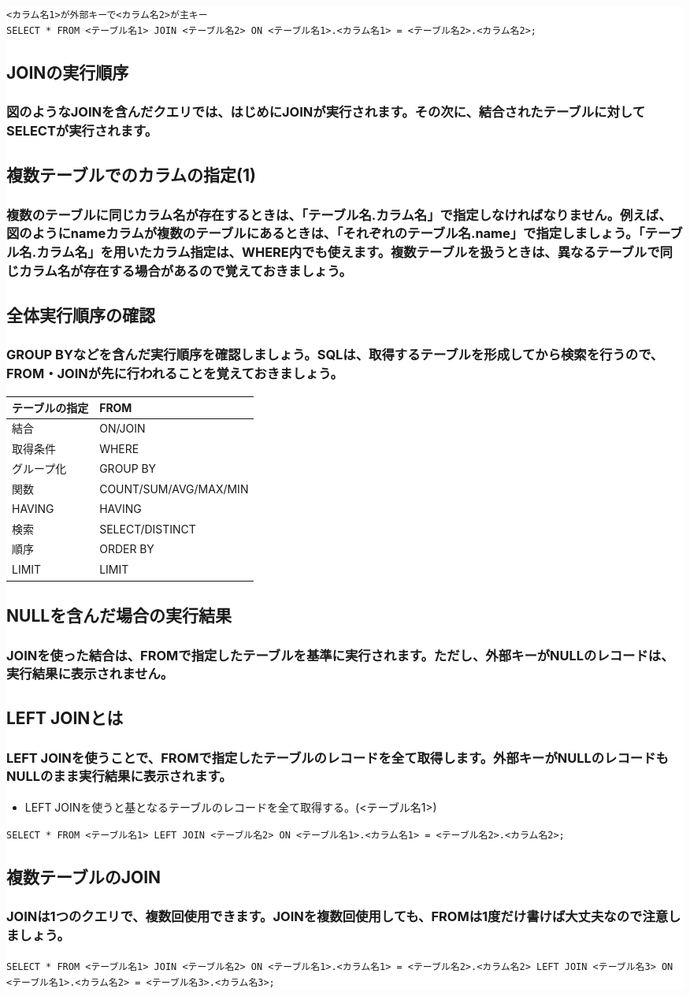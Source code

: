 ```
<カラム名1>が外部キーで<カラム名2>が主キー
SELECT * FROM <テーブル名1> JOIN <テーブル名2> ON <テーブル名1>.<カラム名1> = <テーブル名2>.<カラム名2>;
```

## JOINの実行順序
### 図のようなJOINを含んだクエリでは、はじめにJOINが実行されます。その次に、結合されたテーブルに対してSELECTが実行されます。

## 複数テーブルでのカラムの指定(1)
### 複数のテーブルに同じカラム名が存在するときは、「テーブル名.カラム名」で指定しなければなりません。例えば、図のようにnameカラムが複数のテーブルにあるときは、「それぞれのテーブル名.name」で指定しましょう。「テーブル名.カラム名」を用いたカラム指定は、WHERE内でも使えます。複数テーブルを扱うときは、異なるテーブルで同じカラム名が存在する場合があるので覚えておきましょう。

## 全体実行順序の確認
### GROUP BYなどを含んだ実行順序を確認しましょう。SQLは、取得するテーブルを形成してから検索を行うので、FROM・JOINが先に行われることを覚えておきましょう。

| テーブルの指定 | FROM |
|:-------------|:------------|
| 結合 | ON/JOIN |
| 取得条件 | WHERE |
| グループ化 | GROUP BY |
| 関数 | COUNT/SUM/AVG/MAX/MIN |
| HAVING | HAVING |
| 検索 | SELECT/DISTINCT |
| 順序 | ORDER BY |
| LIMIT | LIMIT |

## NULLを含んだ場合の実行結果
### JOINを使った結合は、FROMで指定したテーブルを基準に実行されます。ただし、外部キーがNULLのレコードは、実行結果に表示されません。

## LEFT JOINとは
### LEFT JOINを使うことで、FROMで指定したテーブルのレコードを全て取得します。外部キーがNULLのレコードもNULLのまま実行結果に表示されます。

- LEFT JOINを使うと基となるテーブルのレコードを全て取得する。(<テーブル名1>)

```
SELECT * FROM <テーブル名1> LEFT JOIN <テーブル名2> ON <テーブル名1>.<カラム名1> = <テーブル名2>.<カラム名2>;
```

## 複数テーブルのJOIN
### JOINは1つのクエリで、複数回使用できます。JOINを複数回使用しても、FROMは1度だけ書けば大丈夫なので注意しましょう。

```
SELECT * FROM <テーブル名1> JOIN <テーブル名2> ON <テーブル名1>.<カラム名1> = <テーブル名2>.<カラム名2> LEFT JOIN <テーブル名3> ON <テーブル名1>.<カラム名2> = <テーブル名3>.<カラム名3>;
```
